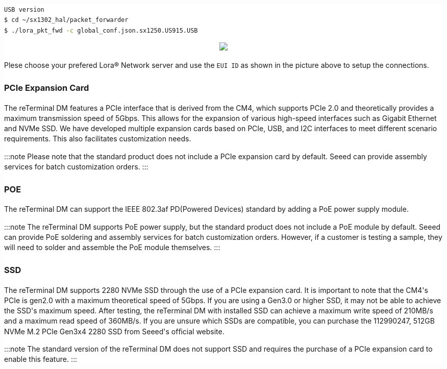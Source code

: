 ```sh
USB version
$ cd ~/sx1302_hal/packet_forwarder
$ ./lora_pkt_fwd -c global_conf.json.sx1250.US915.USB
```
<div align="center"><img width={700} src="https://files.seeedstudio.com/wiki/reTerminalDM/interface/wm1302-usb.png"/></div>

Plese choose your prefered Lora® Network server and use the `EUI ID` as shown in the picture above to setup the connections.



</TabItem>
</Tabs>



### PCIe Expansion Card

The reTerminal DM features a PCIe interface that is derived from the CM4, which supports PCIe 2.0 and theoretically provides a maximum transmission speed of 5Gbps. This allows for the expansion of various high-speed interfaces such as Gigabit Ethernet and NVMe SSD. We have developed multiple expansion cards based on PCIe, USB, and I2C interfaces to meet different scenario requirements. This also facilitates customization needs.

:::note
Please note that the standard product does not include a PCIe expansion card by default. Seeed can provide assembly services for batch customization orders.
:::

### POE

The reTerminal DM can support the IEEE 802.3af PD(Powered Devices) standard by adding a PoE power supply module.

:::note
The reTerminal DM supports PoE power supply, but the standard product does not include a PoE module by default. Seeed can provide PoE soldering and assembly services for batch customization orders. However, if a customer is testing a sample, they will need to solder and assemble the PoE module themselves.
:::

### SSD

The reTerminal DM supports 2280 NVMe SSD through the use of a PCIe expansion card. It is important to note that the CM4's PCIe is gen2.0 with a maximum theoretical speed of 5Gbps. If you are using a Gen3.0 or higher SSD, it may not be able to achieve the SSD's maximum speed. After testing, the reTerminal DM with installed SSD can achieve a maximum write speed of 210MB/s and a maximum read speed of 360MB/s. If you are unsure which SSDs are compatible, you can purchase the 112990247, 512GB NVMe M.2 PCle Gen3x4 2280 SSD from Seeed's ofﬁcial website.

:::note
The standard version of the reTerminal DM does not support SSD and requires the purchase of a PCIe expansion card to enable this feature.
:::
